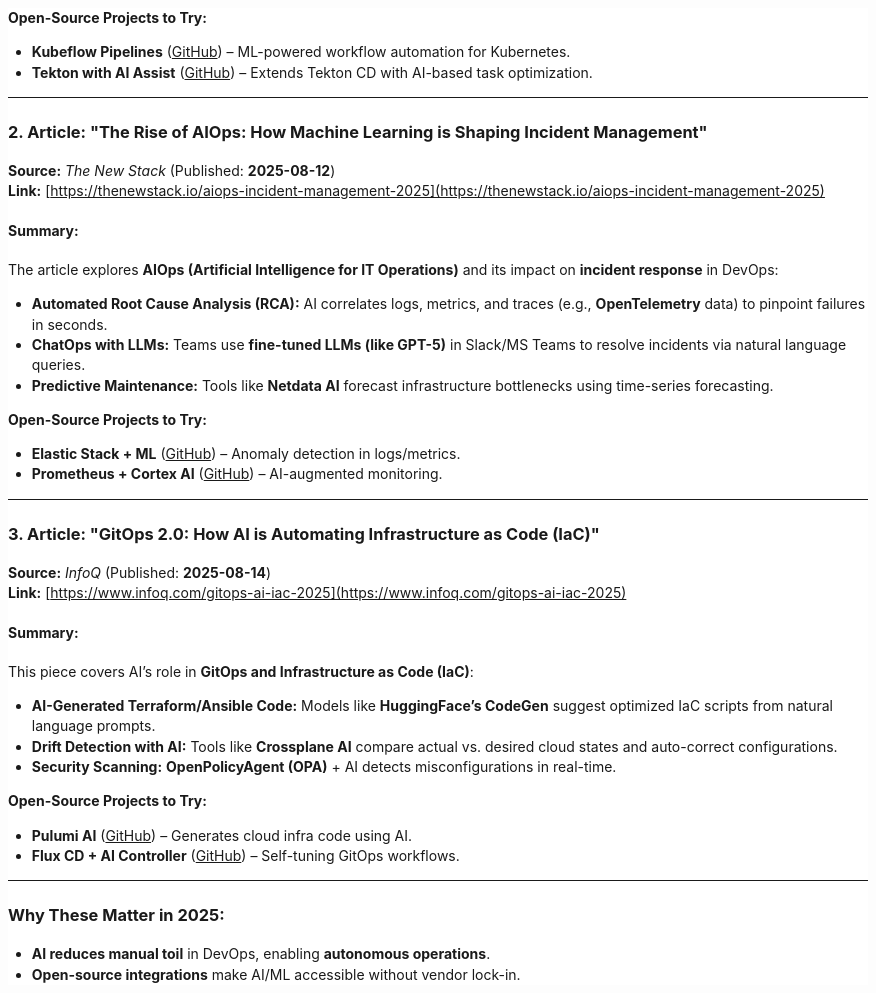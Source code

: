 **Open-Source Projects to Try:**  
- **Kubeflow Pipelines** ([GitHub](https://github.com/kubeflow/pipelines)) – ML-powered workflow automation for Kubernetes.  
- **Tekton with AI Assist** ([GitHub](https://github.com/tektoncd/pipeline)) – Extends Tekton CD with AI-based task optimization.  

---

### **2. Article: "The Rise of AIOps: How Machine Learning is Shaping Incident Management"**  
**Source:** *The New Stack* (Published: **2025-08-12**)  
**Link:** [https://thenewstack.io/aiops-incident-management-2025](https://thenewstack.io/aiops-incident-management-2025)  

#### **Summary:**  
The article explores **AIOps (Artificial Intelligence for IT Operations)** and its impact on **incident response** in DevOps:  
- **Automated Root Cause Analysis (RCA):** AI correlates logs, metrics, and traces (e.g., **OpenTelemetry** data) to pinpoint failures in seconds.  
- **ChatOps with LLMs:** Teams use **fine-tuned LLMs (like GPT-5)** in Slack/MS Teams to resolve incidents via natural language queries.  
- **Predictive Maintenance:** Tools like **Netdata AI** forecast infrastructure bottlenecks using time-series forecasting.  

**Open-Source Projects to Try:**  
- **Elastic Stack + ML** ([GitHub](https://github.com/elastic/elasticsearch)) – Anomaly detection in logs/metrics.  
- **Prometheus + Cortex AI** ([GitHub](https://github.com/cortexproject/cortex)) – AI-augmented monitoring.  

---

### **3. Article: "GitOps 2.0: How AI is Automating Infrastructure as Code (IaC)"**  
**Source:** *InfoQ* (Published: **2025-08-14**)  
**Link:** [https://www.infoq.com/gitops-ai-iac-2025](https://www.infoq.com/gitops-ai-iac-2025)  

#### **Summary:**  
This piece covers AI’s role in **GitOps and Infrastructure as Code (IaC)**:  
- **AI-Generated Terraform/Ansible Code:** Models like **HuggingFace’s CodeGen** suggest optimized IaC scripts from natural language prompts.  
- **Drift Detection with AI:** Tools like **Crossplane AI** compare actual vs. desired cloud states and auto-correct configurations.  
- **Security Scanning:** **OpenPolicyAgent (OPA)** + AI detects misconfigurations in real-time.  

**Open-Source Projects to Try:**  
- **Pulumi AI** ([GitHub](https://github.com/pulumi/pulumi)) – Generates cloud infra code using AI.  
- **Flux CD + AI Controller** ([GitHub](https://github.com/fluxcd/flux2)) – Self-tuning GitOps workflows.  

---

### **Why These Matter in 2025:**  
- **AI reduces manual toil** in DevOps, enabling **autonomous operations**.  
- **Open-source integrations** make AI/ML accessible without vendor lock-in.  
